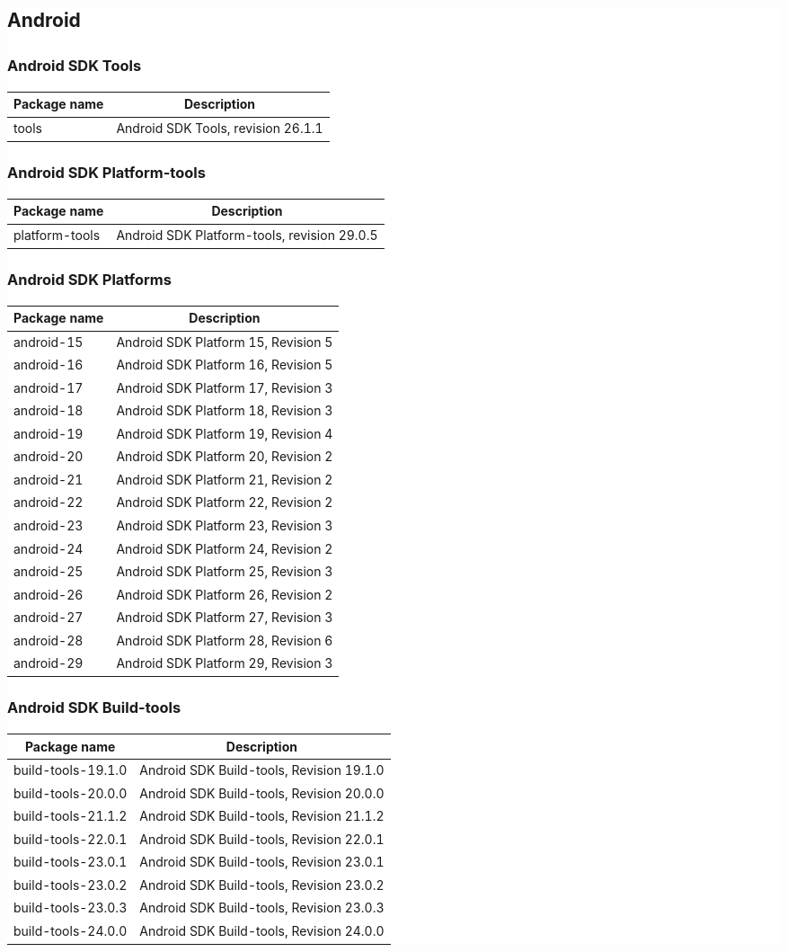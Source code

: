 ## Android

### Android SDK Tools

| Package name          | Description                                 |
|-----------------------|---------------------------------------------|
| tools                 | Android SDK Tools, revision 26.1.1          |

### Android SDK Platform-tools

| Package name          | Description                                 |
|-----------------------|---------------------------------------------|
| platform-tools        | Android SDK Platform-tools, revision 29.0.5 |

### Android SDK Platforms

| Package name          | Description                               |
|-----------------------|-------------------------------------------|
| android-15            | Android SDK Platform 15, Revision 5       |
| android-16            | Android SDK Platform 16, Revision 5       |
| android-17            | Android SDK Platform 17, Revision 3       |
| android-18            | Android SDK Platform 18, Revision 3       |
| android-19            | Android SDK Platform 19, Revision 4       |
| android-20            | Android SDK Platform 20, Revision 2       |
| android-21            | Android SDK Platform 21, Revision 2       |
| android-22            | Android SDK Platform 22, Revision 2       |
| android-23            | Android SDK Platform 23, Revision 3       |
| android-24            | Android SDK Platform 24, Revision 2       |
| android-25            | Android SDK Platform 25, Revision 3       |
| android-26            | Android SDK Platform 26, Revision 2       |
| android-27            | Android SDK Platform 27, Revision 3       |
| android-28            | Android SDK Platform 28, Revision 6       |
| android-29            | Android SDK Platform 29, Revision 3       |

### Android SDK Build-tools

| Package name          | Description                               |
|-----------------------|-------------------------------------------|
| build-tools-19.1.0    | Android SDK Build-tools, Revision 19.1.0  |
| build-tools-20.0.0    | Android SDK Build-tools, Revision 20.0.0  |
| build-tools-21.1.2    | Android SDK Build-tools, Revision 21.1.2  |
| build-tools-22.0.1    | Android SDK Build-tools, Revision 22.0.1  |
| build-tools-23.0.1    | Android SDK Build-tools, Revision 23.0.1  |
| build-tools-23.0.2    | Android SDK Build-tools, Revision 23.0.2  |
| build-tools-23.0.3    | Android SDK Build-tools, Revision 23.0.3  |
| build-tools-24.0.0    | Android SDK Build-tools, Revision 24.0.0  |